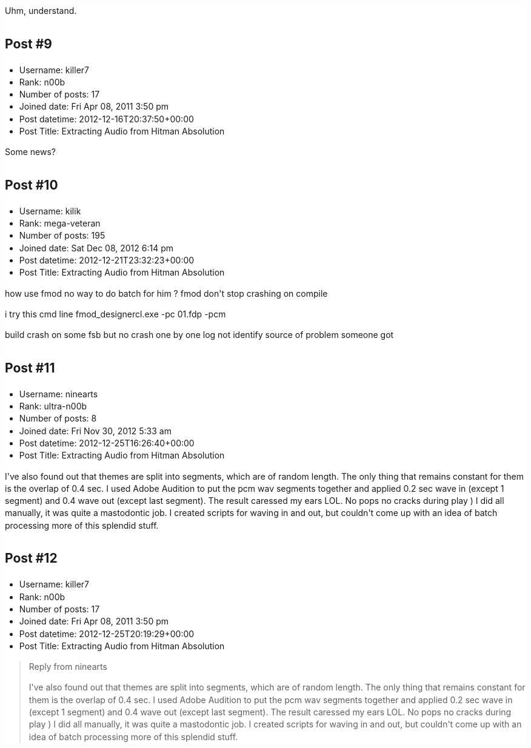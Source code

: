 Uhm, understand.
## Post #9
- Username: killer7
- Rank: n00b
- Number of posts: 17
- Joined date: Fri Apr 08, 2011 3:50 pm
- Post datetime: 2012-12-16T20:37:50+00:00
- Post Title: Extracting Audio from Hitman Absolution

Some news?
## Post #10
- Username: kilik
- Rank: mega-veteran
- Number of posts: 195
- Joined date: Sat Dec 08, 2012 6:14 pm
- Post datetime: 2012-12-21T23:32:23+00:00
- Post Title: Extracting Audio from Hitman Absolution

how use fmod no way to do batch for him ? fmod don't stop crashing on compile

i try this cmd line 
fmod_designercl.exe -pc 01.fdp -pcm

build crash on some fsb but no crash one by one 
log not identify source of problem someone got
## Post #11
- Username: ninearts
- Rank: ultra-n00b
- Number of posts: 8
- Joined date: Fri Nov 30, 2012 5:33 am
- Post datetime: 2012-12-25T16:26:40+00:00
- Post Title: Extracting Audio from Hitman Absolution

I've also found out that themes are split into segments, which are of random length. The only thing that remains constant for them is the overlap of 0.4 sec. I used Adobe Audition to put the pcm wav segments together and applied 0.2 sec wave in (except 1 segment) and 0.4 wave out (except last segment). The result caressed my ears LOL. No pops no cracks during play ) 
I did all manually, it was quite a mastodontic job. I created scripts for waving in and out, but couldn't come up with an idea of batch processing more of this splendid stuff.
## Post #12
- Username: killer7
- Rank: n00b
- Number of posts: 17
- Joined date: Fri Apr 08, 2011 3:50 pm
- Post datetime: 2012-12-25T20:19:29+00:00
- Post Title: Extracting Audio from Hitman Absolution

> Reply from ninearts
>
> I've also found out that themes are split into segments, which are of random length. The only thing that remains constant for them is the overlap of 0.4 sec. I used Adobe Audition to put the pcm wav segments together and applied 0.2 sec wave in (except 1 segment) and 0.4 wave out (except last segment). The result caressed my ears LOL. No pops no cracks during play ) 
I did all manually, it was quite a mastodontic job. I created scripts for waving in and out, but couldn't come up with an idea of batch processing more of this splendid stuff.
